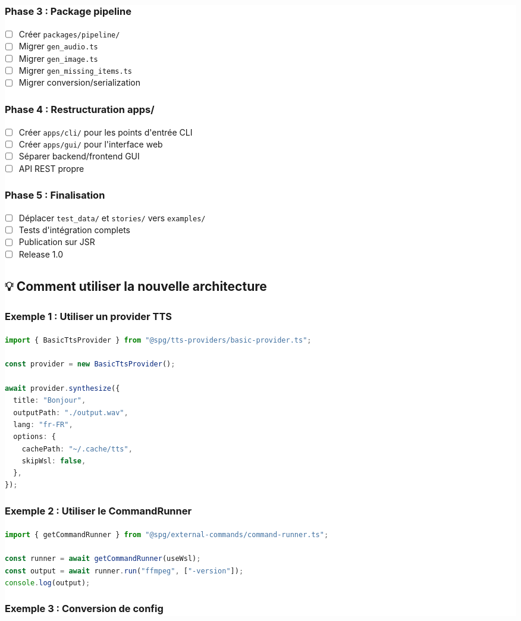 ### Phase 3 : Package pipeline
- [ ] Créer `packages/pipeline/`
- [ ] Migrer `gen_audio.ts`
- [ ] Migrer `gen_image.ts`
- [ ] Migrer `gen_missing_items.ts`
- [ ] Migrer conversion/serialization

### Phase 4 : Restructuration apps/
- [ ] Créer `apps/cli/` pour les points d'entrée CLI
- [ ] Créer `apps/gui/` pour l'interface web
- [ ] Séparer backend/frontend GUI
- [ ] API REST propre

### Phase 5 : Finalisation
- [ ] Déplacer `test_data/` et `stories/` vers `examples/`
- [ ] Tests d'intégration complets
- [ ] Publication sur JSR
- [ ] Release 1.0

## 💡 Comment utiliser la nouvelle architecture

### Exemple 1 : Utiliser un provider TTS

```typescript
import { BasicTtsProvider } from "@spg/tts-providers/basic-provider.ts";

const provider = new BasicTtsProvider();

await provider.synthesize({
  title: "Bonjour",
  outputPath: "./output.wav",
  lang: "fr-FR",
  options: {
    cachePath: "~/.cache/tts",
    skipWsl: false,
  },
});
```

### Exemple 2 : Utiliser le CommandRunner

```typescript
import { getCommandRunner } from "@spg/external-commands/command-runner.ts";

const runner = await getCommandRunner(useWsl);
const output = await runner.run("ffmpeg", ["-version"]);
console.log(output);
```

### Exemple 3 : Conversion de config
